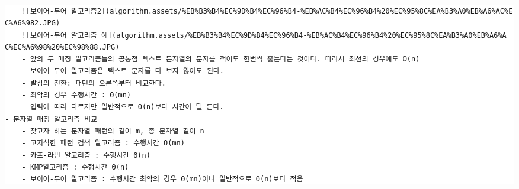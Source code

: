         ![보이어-무어 알고리즘2](algorithm.assets/%EB%B3%B4%EC%9D%B4%EC%96%B4-%EB%AC%B4%EC%96%B4%20%EC%95%8C%EA%B3%A0%EB%A6%AC%EC%A6%982.JPG)
        ![보이어-무어 알고리즘 예](algorithm.assets/%EB%B3%B4%EC%9D%B4%EC%96%B4-%EB%AC%B4%EC%96%B4%20%EC%95%8C%EA%B3%A0%EB%A6%AC%EC%A6%98%20%EC%98%88.JPG)
        - 앞의 두 매칭 알고리즘들의 공통점 텍스트 문자열의 문자를 적어도 한번씩 훑는다는 것이다. 따라서 최선의 경우에도 Ω(n)
        - 보이어-무어 알고리즘은 텍스트 문자를 다 보지 않아도 된다.
        - 발상의 전환: 패턴의 오른쪽부터 비교한다.
        - 최악의 경우 수행시간 : Θ(mn)
        - 입력에 따라 다르지만 일반적으로 Θ(n)보다 시간이 덜 든다.
    - 문자열 매칭 알고리즘 비교
        - 찾고자 하는 문자열 패턴의 길이 m, 총 문자열 길이 n
        - 고지식한 패턴 검색 알고리즘 : 수행시간 O(mn)
        - 카프-라빈 알고리즘 : 수행시간 Θ(n)
        - KMP알고리즘 : 수행시간 Θ(n)
        - 보이어-무어 알고리즘 : 수행시간 최악의 경우 Θ(mn)이나 일반적으로 Θ(n)보다 적음
